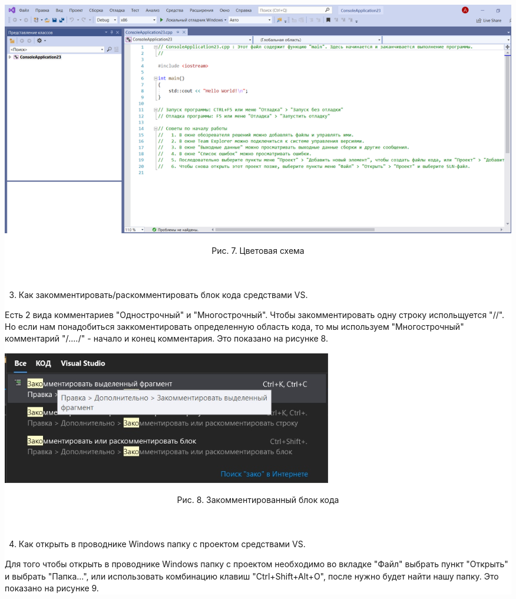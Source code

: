 ![Image of Yaktocat](https://github.com/Aleksander999/-Laboratory/blob/master/%D0%9B%D0%B0%D0%B1%D0%B01/%D0%A0%D0%B8%D1%81%D1%83%D0%BD%D0%BA%D0%B8/7.PNG?raw=true)
<center>Рис. 7. Цветовая схема</center>
<br/><br/>

3. Как закомментировать/раскомментировать блок кода средствами VS.

Есть 2 вида комментариев "Однострочный" и "Многострочный". Чтобы закомментировать одну строку испольщуется "//". Но если нам понадобиться заккоментировать определенную область кода, то мы используем "Многострочный" комментарий "/*....*/" - начало и конец комментария. Это показано на рисунке 8.

![Image of Yaktocat](https://github.com/Aleksander999/-Laboratory/blob/master/%D0%9B%D0%B0%D0%B1%D0%B01/%D0%A0%D0%B8%D1%81%D1%83%D0%BD%D0%BA%D0%B8/8.PNG?raw=true)
<center>Рис. 8. Закомментированный блок кода</center>
<br/><br/>

4. Как открыть в проводнике Windows папку с проектом средствами VS.

Для того чтобы открыть в проводнике Windows папку с проектом необходимо во вкладке "Файл" выбрать пункт "Открыть" и выбрать "Папка...", или использовать комбинацию клавиш "Ctrl+Shift+Alt+O", после нужно будет найти нашу папку. Это показано на рисунке 9.
